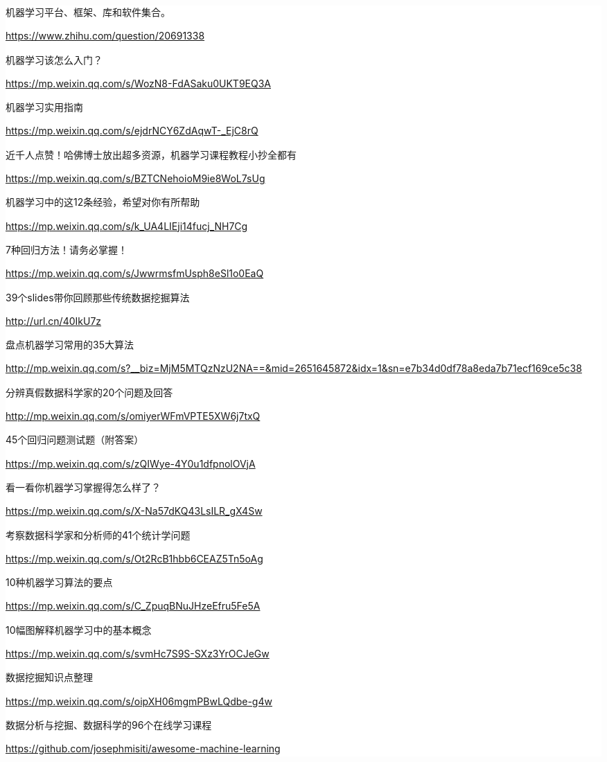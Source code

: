 机器学习平台、框架、库和软件集合。

https://www.zhihu.com/question/20691338

机器学习该怎么入门？

https://mp.weixin.qq.com/s/WozN8-FdASaku0UKT9EQ3A

机器学习实用指南

https://mp.weixin.qq.com/s/ejdrNCY6ZdAqwT-_EjC8rQ

近千人点赞！哈佛博士放出超多资源，机器学习课程教程小抄全都有

https://mp.weixin.qq.com/s/BZTCNehoioM9ie8WoL7sUg

机器学习中的这12条经验，希望对你有所帮助

https://mp.weixin.qq.com/s/k_UA4LIEji14fucj_NH7Cg

7种回归方法！请务必掌握！

https://mp.weixin.qq.com/s/JwwrmsfmUsph8eSl1o0EaQ

39个slides带你回顾那些传统数据挖掘算法

http://url.cn/40IkU7z

盘点机器学习常用的35大算法

http://mp.weixin.qq.com/s?__biz=MjM5MTQzNzU2NA==&mid=2651645872&idx=1&sn=e7b34d0df78a8eda7b71ecf169ce5c38

分辨真假数据科学家的20个问题及回答

http://mp.weixin.qq.com/s/omiyerWFmVPTE5XW6j7txQ

45个回归问题测试题（附答案）

https://mp.weixin.qq.com/s/zQIWye-4Y0u1dfpnolOVjA

看一看你机器学习掌握得怎么样了？

https://mp.weixin.qq.com/s/X-Na57dKQ43LsILR_gX4Sw

考察数据科学家和分析师的41个统计学问题

https://mp.weixin.qq.com/s/Ot2RcB1hbb6CEAZ5Tn5oAg

10种机器学习算法的要点

https://mp.weixin.qq.com/s/C_ZpuqBNuJHzeEfru5Fe5A

10幅图解释机器学习中的基本概念

https://mp.weixin.qq.com/s/svmHc7S9S-SXz3YrOCJeGw

数据挖掘知识点整理

https://mp.weixin.qq.com/s/oipXH06mgmPBwLQdbe-g4w

数据分析与挖掘、数据科学的96个在线学习课程

https://github.com/josephmisiti/awesome-machine-learning
